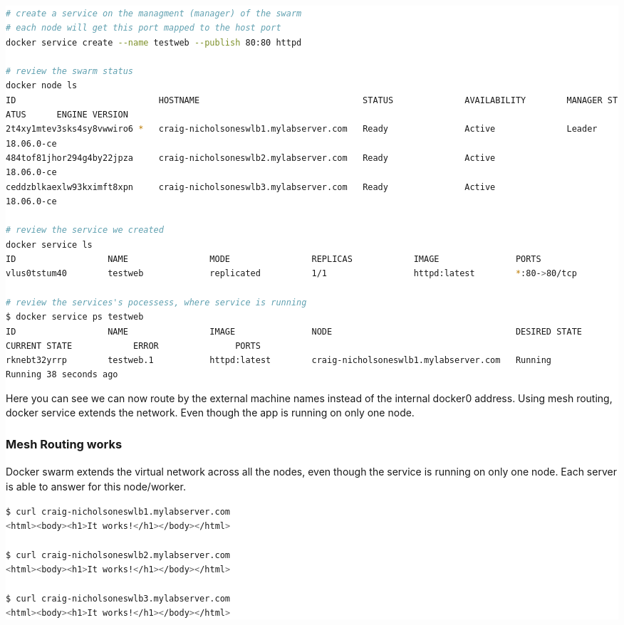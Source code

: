 ```bash
# create a service on the managment (manager) of the swarm
# each node will get this port mapped to the host port
docker service create --name testweb --publish 80:80 httpd

# review the swarm status
docker node ls
ID                            HOSTNAME                                STATUS              AVAILABILITY        MANAGER STATUS      ENGINE VERSION
2t4xy1mtev3sks4sy8vwwiro6 *   craig-nicholsoneswlb1.mylabserver.com   Ready               Active              Leader              18.06.0-ce
484tof81jhor294g4by22jpza     craig-nicholsoneswlb2.mylabserver.com   Ready               Active                                  18.06.0-ce
ceddzblkaexlw93kximft8xpn     craig-nicholsoneswlb3.mylabserver.com   Ready               Active                                  18.06.0-ce

# review the service we created
docker service ls
ID                  NAME                MODE                REPLICAS            IMAGE               PORTS
vlus0tstum40        testweb             replicated          1/1                 httpd:latest        *:80->80/tcp

# review the services's pocessess, where service is running
$ docker service ps testweb
ID                  NAME                IMAGE               NODE                                    DESIRED STATE       CURRENT STATE            ERROR               PORTS
rknebt32yrrp        testweb.1           httpd:latest        craig-nicholsoneswlb1.mylabserver.com   Running             Running 38 seconds ago
```

Here you can see we can now route by the external machine names instead of the internal docker0 address.
Using mesh routing, docker service extends the network.  Even though the app is running on only one node.

### Mesh Routing works

Docker swarm extends the virtual network across all the nodes, even though the service is running on only one node.
Each server is able to answer for this node/worker.

```bash
$ curl craig-nicholsoneswlb1.mylabserver.com
<html><body><h1>It works!</h1></body></html>

$ curl craig-nicholsoneswlb2.mylabserver.com
<html><body><h1>It works!</h1></body></html>

$ curl craig-nicholsoneswlb3.mylabserver.com
<html><body><h1>It works!</h1></body></html>

```
